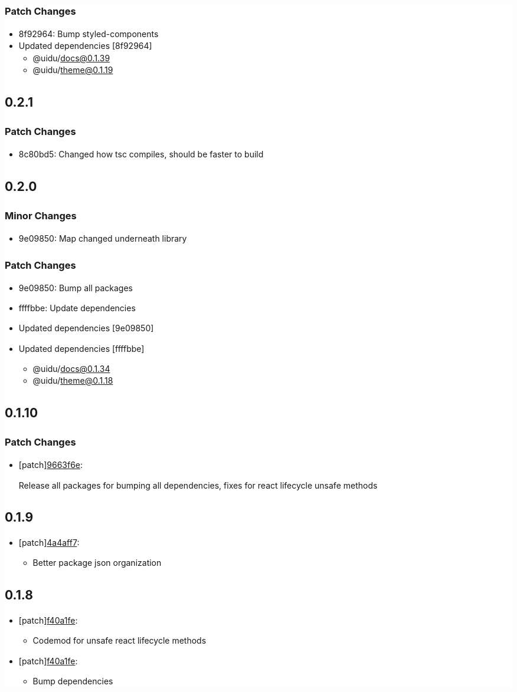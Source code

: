### Patch Changes

- 8f92964: Bump styled-components
- Updated dependencies [8f92964]
  - @uidu/docs@0.1.39
  - @uidu/theme@0.1.19

## 0.2.1

### Patch Changes

- 8c80bd5: Changed how tsc compiles, should be faster to build

## 0.2.0

### Minor Changes

- 9e09850: Map changed underneath library

### Patch Changes

- 9e09850: Bump all packages
- ffffbbe: Update dependencies

- Updated dependencies [9e09850]
- Updated dependencies [ffffbbe]
  - @uidu/docs@0.1.34
  - @uidu/theme@0.1.18

## 0.1.10

### Patch Changes

- [patch][9663f6e](https://github.org/uidu-org/guidu/commits/9663f6e):

  Release all packages for bumping all dependencies, fixes for react lifecycle unsafe methods

## 0.1.9

- [patch][4a4aff7](https://github.org/uidu-org/guidu/commits/4a4aff7):

  - Better package json organization

## 0.1.8

- [patch][f40a1fe](https://github.org/uidu-org/guidu/commits/f40a1fe):

  - Codemod for unsafe react lifecycle methods

- [patch][f40a1fe](https://github.org/uidu-org/guidu/commits/f40a1fe):

  - Bump dependencies
